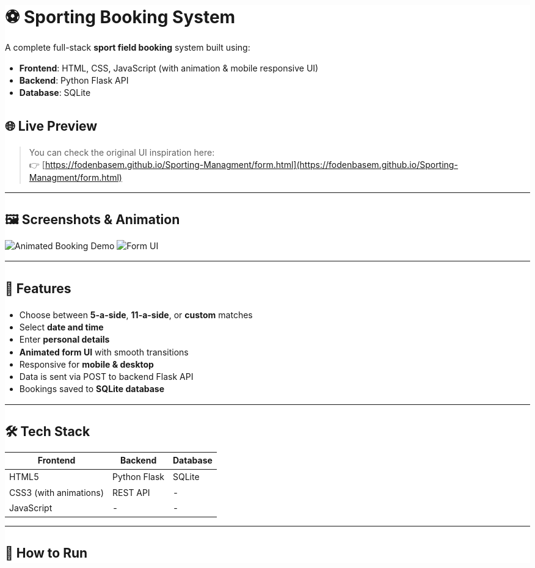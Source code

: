 # ⚽ Sporting Booking System

A complete full-stack **sport field booking** system built using:

- **Frontend**: HTML, CSS, JavaScript (with animation & mobile responsive UI)
- **Backend**: Python Flask API
- **Database**: SQLite

## 🌐 Live Preview

> You can check the original UI inspiration here:  
👉 [https://fodenbasem.github.io/Sporting-Managment/form.html](https://fodenbasem.github.io/Sporting-Managment/form.html)

---

## 🖼️ Screenshots & Animation

<img src="https://media.giphy.com/media/l0ExncehJzexFpRHq/giphy.gif" alt="Animated Booking Demo" width="100%" />

<img src="https://i.ibb.co/Kh1n5z6/booking-ui.png" alt="Form UI" width="600"/>

---

## 🧠 Features

- Choose between **5-a-side**, **11-a-side**, or **custom** matches
- Select **date and time**
- Enter **personal details**
- **Animated form UI** with smooth transitions
- Responsive for **mobile & desktop**
- Data is sent via POST to backend Flask API
- Bookings saved to **SQLite database**

---

## 🛠️ Tech Stack

| Frontend | Backend | Database |
|----------|---------|----------|
| HTML5    | Python Flask | SQLite |
| CSS3 (with animations) | REST API | - |
| JavaScript | - | - |

---

## 🚀 How to Run
